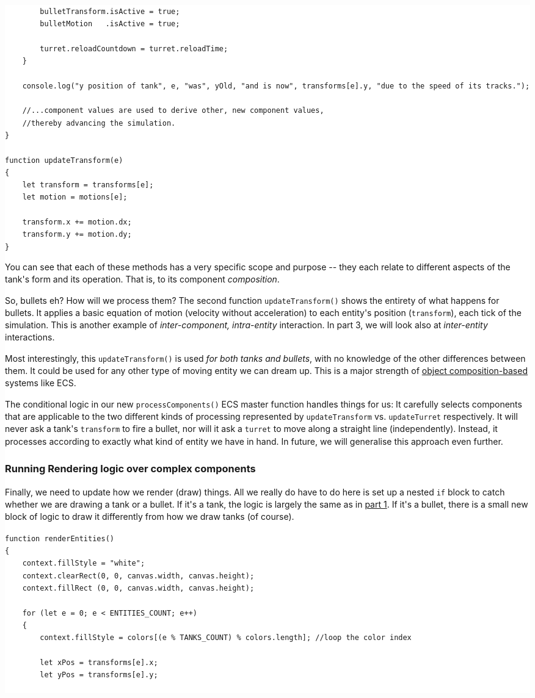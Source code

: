 ```
		bulletTransform.isActive = true;
		bulletMotion   .isActive = true;
		
		turret.reloadCountdown = turret.reloadTime;
	}
	
	console.log("y position of tank", e, "was", yOld, "and is now", transforms[e].y, "due to the speed of its tracks.");
	
	//...component values are used to derive other, new component values,
	//thereby advancing the simulation.
}

function updateTransform(e)
{
	let transform = transforms[e];
	let motion = motions[e];
	
	transform.x += motion.dx;
	transform.y += motion.dy;
}
```

You can see that each of these methods has a very specific scope and purpose -- they each relate to different aspects of the tank's form and its operation. That is, to its component _composition_.

So, bullets eh? How will we process them? The second function  `updateTransform()` shows the entirety of what happens for bullets. It applies a basic equation of motion (velocity without acceleration) to each entity's position (`transform`), each tick of the simulation. This is another example of _inter-component, intra-entity_ interaction. In part 3, we will look also at _inter-entity_ interactions.

Most interestingly, this  `updateTransform()`  is used _for both tanks and bullets_, with no knowledge of the other differences between them. It could be used for any other type of moving entity we can dream up. This is a major strength of [object composition-based](https://en.wikipedia.org/wiki/Composition_over_inheritance) systems like ECS. 

The conditional logic in our new `processComponents()` ECS master function  handles things for us: It carefully selects components that are applicable to the two different kinds of processing represented by `updateTransform` vs. `updateTurret` respectively. It will never ask a tank's `transform` to fire a bullet, nor will it ask a `turret` to move along a straight line (independently). Instead, it processes according to exactly what kind of entity we have in hand. In future, we will generalise this approach even further.

### Running Rendering logic over complex components

Finally, we need to update how we render (draw) things. All we really do have to do here is set up a nested `if` block to catch whether we are drawing a tank or a bullet. If it's a tank, the logic is largely the same as in [part 1](https://github.com/ArcaneEngineer/ECS-tutorials/blob/main/part1.md). If it's a bullet, there is a small new block of logic to draw it differently from how we draw tanks (of course).

```
function renderEntities()
{
	context.fillStyle = "white";
	context.clearRect(0, 0, canvas.width, canvas.height);
	context.fillRect (0, 0, canvas.width, canvas.height);
	
	for (let e = 0; e < ENTITIES_COUNT; e++)
	{
		context.fillStyle = colors[(e % TANKS_COUNT) % colors.length]; //loop the color index
		
		let xPos = transforms[e].x;
		let yPos = transforms[e].y;
		
```